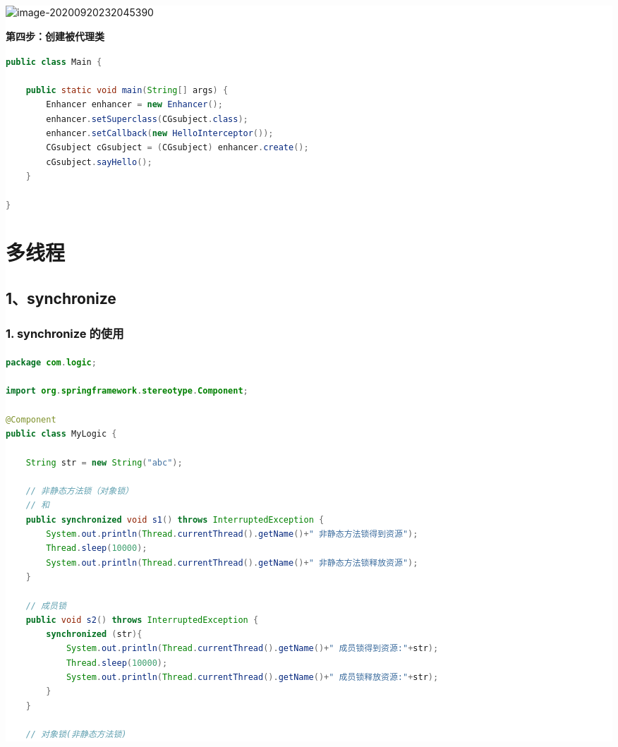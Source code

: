 ![image-20200920232045390](https://cdn.jsdelivr.net/gh/xinyi1483/image@main/2024/image-20200920232045390.png)





**第四步：创建被代理类**

```java
public class Main {

    public static void main(String[] args) {
        Enhancer enhancer = new Enhancer();
        enhancer.setSuperclass(CGsubject.class);
        enhancer.setCallback(new HelloInterceptor());
        CGsubject cGsubject = (CGsubject) enhancer.create();
        cGsubject.sayHello();
    }

}
```















# 多线程

## 1、synchronize



### 1. synchronize 的使用

```java
package com.logic;

import org.springframework.stereotype.Component;

@Component
public class MyLogic {

    String str = new String("abc");

    // 非静态方法锁（对象锁）
    // 和
    public synchronized void s1() throws InterruptedException {
        System.out.println(Thread.currentThread().getName()+" 非静态方法锁得到资源");
        Thread.sleep(10000);
        System.out.println(Thread.currentThread().getName()+" 非静态方法锁释放资源");
    }

    // 成员锁
    public void s2() throws InterruptedException {
        synchronized (str){
            System.out.println(Thread.currentThread().getName()+" 成员锁得到资源:"+str);
            Thread.sleep(10000);
            System.out.println(Thread.currentThread().getName()+" 成员锁释放资源:"+str);
        }
    }

    // 对象锁(非静态方法锁)
```
